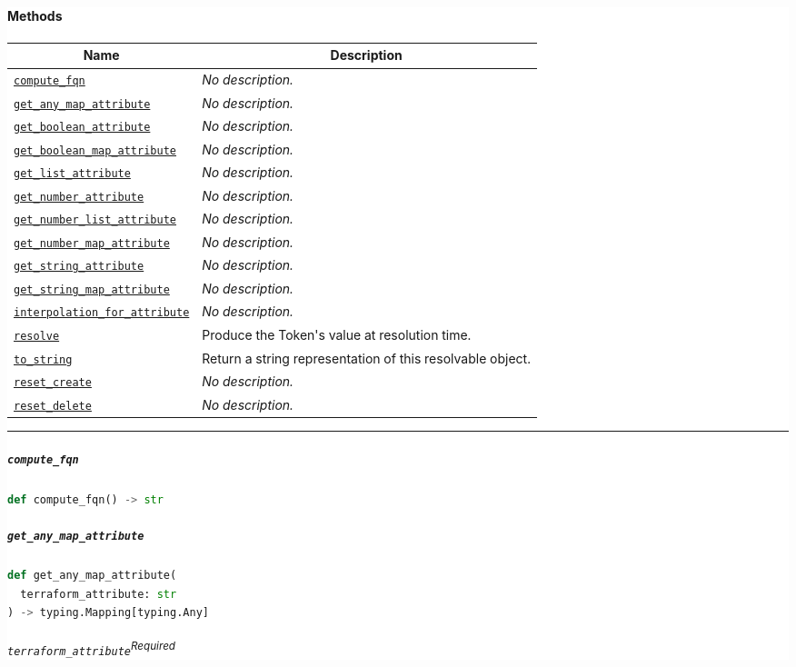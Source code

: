 #### Methods <a name="Methods" id="Methods"></a>

| **Name** | **Description** |
| --- | --- |
| <code><a href="#@cdktf/provider-opentelekomcloud.fwPolicyV2.FwPolicyV2TimeoutsOutputReference.computeFqn">compute_fqn</a></code> | *No description.* |
| <code><a href="#@cdktf/provider-opentelekomcloud.fwPolicyV2.FwPolicyV2TimeoutsOutputReference.getAnyMapAttribute">get_any_map_attribute</a></code> | *No description.* |
| <code><a href="#@cdktf/provider-opentelekomcloud.fwPolicyV2.FwPolicyV2TimeoutsOutputReference.getBooleanAttribute">get_boolean_attribute</a></code> | *No description.* |
| <code><a href="#@cdktf/provider-opentelekomcloud.fwPolicyV2.FwPolicyV2TimeoutsOutputReference.getBooleanMapAttribute">get_boolean_map_attribute</a></code> | *No description.* |
| <code><a href="#@cdktf/provider-opentelekomcloud.fwPolicyV2.FwPolicyV2TimeoutsOutputReference.getListAttribute">get_list_attribute</a></code> | *No description.* |
| <code><a href="#@cdktf/provider-opentelekomcloud.fwPolicyV2.FwPolicyV2TimeoutsOutputReference.getNumberAttribute">get_number_attribute</a></code> | *No description.* |
| <code><a href="#@cdktf/provider-opentelekomcloud.fwPolicyV2.FwPolicyV2TimeoutsOutputReference.getNumberListAttribute">get_number_list_attribute</a></code> | *No description.* |
| <code><a href="#@cdktf/provider-opentelekomcloud.fwPolicyV2.FwPolicyV2TimeoutsOutputReference.getNumberMapAttribute">get_number_map_attribute</a></code> | *No description.* |
| <code><a href="#@cdktf/provider-opentelekomcloud.fwPolicyV2.FwPolicyV2TimeoutsOutputReference.getStringAttribute">get_string_attribute</a></code> | *No description.* |
| <code><a href="#@cdktf/provider-opentelekomcloud.fwPolicyV2.FwPolicyV2TimeoutsOutputReference.getStringMapAttribute">get_string_map_attribute</a></code> | *No description.* |
| <code><a href="#@cdktf/provider-opentelekomcloud.fwPolicyV2.FwPolicyV2TimeoutsOutputReference.interpolationForAttribute">interpolation_for_attribute</a></code> | *No description.* |
| <code><a href="#@cdktf/provider-opentelekomcloud.fwPolicyV2.FwPolicyV2TimeoutsOutputReference.resolve">resolve</a></code> | Produce the Token's value at resolution time. |
| <code><a href="#@cdktf/provider-opentelekomcloud.fwPolicyV2.FwPolicyV2TimeoutsOutputReference.toString">to_string</a></code> | Return a string representation of this resolvable object. |
| <code><a href="#@cdktf/provider-opentelekomcloud.fwPolicyV2.FwPolicyV2TimeoutsOutputReference.resetCreate">reset_create</a></code> | *No description.* |
| <code><a href="#@cdktf/provider-opentelekomcloud.fwPolicyV2.FwPolicyV2TimeoutsOutputReference.resetDelete">reset_delete</a></code> | *No description.* |

---

##### `compute_fqn` <a name="compute_fqn" id="@cdktf/provider-opentelekomcloud.fwPolicyV2.FwPolicyV2TimeoutsOutputReference.computeFqn"></a>

```python
def compute_fqn() -> str
```

##### `get_any_map_attribute` <a name="get_any_map_attribute" id="@cdktf/provider-opentelekomcloud.fwPolicyV2.FwPolicyV2TimeoutsOutputReference.getAnyMapAttribute"></a>

```python
def get_any_map_attribute(
  terraform_attribute: str
) -> typing.Mapping[typing.Any]
```

###### `terraform_attribute`<sup>Required</sup> <a name="terraform_attribute" id="@cdktf/provider-opentelekomcloud.fwPolicyV2.FwPolicyV2TimeoutsOutputReference.getAnyMapAttribute.parameter.terraformAttribute"></a>
